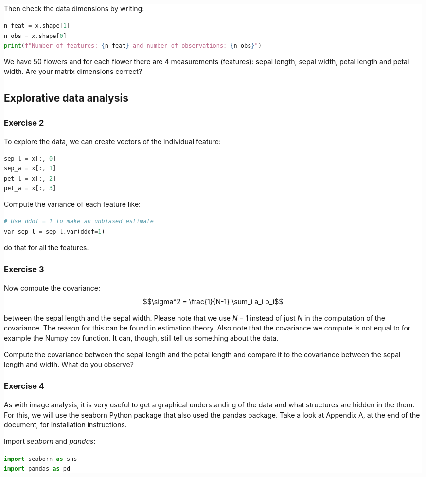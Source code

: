 Then check the data dimensions by writing:

```python
n_feat = x.shape[1]
n_obs = x.shape[0]
print(f"Number of features: {n_feat} and number of observations: {n_obs}")
```

We have 50 flowers and for each flower there are 4 measurements (features): sepal length, sepal width, petal length and petal width. Are your matrix dimensions correct?

## Explorative data analysis
### Exercise 2
To explore the data, we can create vectors of the individual feature:

```python
sep_l = x[:, 0]
sep_w = x[:, 1]
pet_l = x[:, 2]
pet_w = x[:, 3]
```

Compute the variance of each feature like:
```python
# Use ddof = 1 to make an unbiased estimate
var_sep_l = sep_l.var(ddof=1)
```

do that for all the features.

### Exercise 3

Now compute the covariance:  
$$\sigma^2 = \frac{1}{N-1} \sum_i a_i b_i$$

between the sepal length and the sepal width. Please note that we use $N − 1$ instead of just $N$ in the computation of the covariance. The reason for this can be found in estimation theory. Also note that the covariance we compute is not equal to for example the Numpy `cov` function. It can, though, still tell us something about the data.

Compute the covariance between the sepal length and the petal length and compare it to the covariance between the sepal length and width. What do you observe?

### Exercise 4

As with image analysis, it is very useful to get a graphical understanding of the data and what structures are hidden in the them. For this, we will use the seaborn Python package that also used the pandas package. Take a look at Appendix A, at the end of the document, for installation instructions.

Import *seaborn* and *pandas*:

```python
import seaborn as sns
import pandas as pd
```
